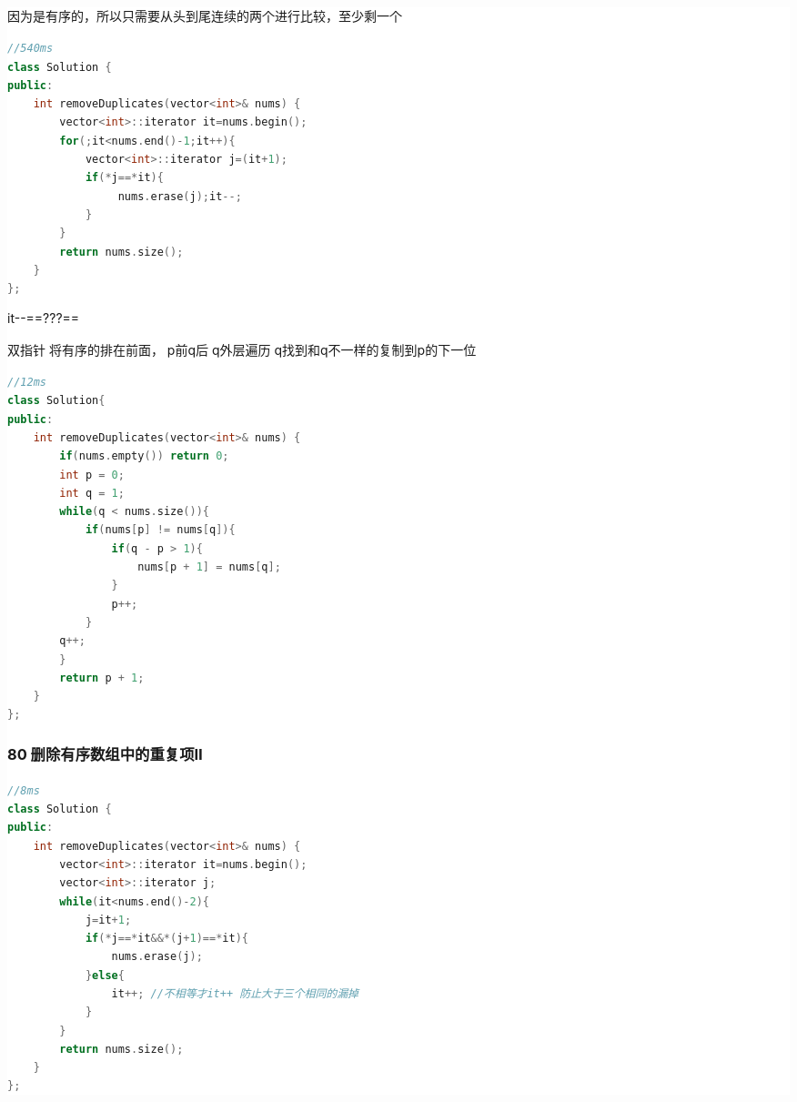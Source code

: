 因为是有序的，所以只需要从头到尾连续的两个进行比较，至少剩一个

~~~c++
//540ms
class Solution {
public:
    int removeDuplicates(vector<int>& nums) {
        vector<int>::iterator it=nums.begin();
        for(;it<nums.end()-1;it++){
            vector<int>::iterator j=(it+1);
            if(*j==*it){
                 nums.erase(j);it--;
            }           
        }
        return nums.size();
    }
};
~~~

it--==???==

双指针 将有序的排在前面， p前q后 q外层遍历 q找到和q不一样的复制到p的下一位

~~~c++
//12ms
class Solution{
public:
    int removeDuplicates(vector<int>& nums) {
        if(nums.empty()) return 0;
        int p = 0;
        int q = 1;
        while(q < nums.size()){
            if(nums[p] != nums[q]){
                if(q - p > 1){
                    nums[p + 1] = nums[q];
                }
                p++;
            }
        q++;
        }
        return p + 1;
    }
};
~~~

### 80 删除有序数组中的重复项Ⅱ

~~~c++
//8ms
class Solution {
public:
    int removeDuplicates(vector<int>& nums) {
        vector<int>::iterator it=nums.begin();
        vector<int>::iterator j;
        while(it<nums.end()-2){
            j=it+1;
            if(*j==*it&&*(j+1)==*it){
                nums.erase(j);
            }else{ 
                it++; //不相等才it++ 防止大于三个相同的漏掉
            }
        }
        return nums.size();
    }
};
~~~
